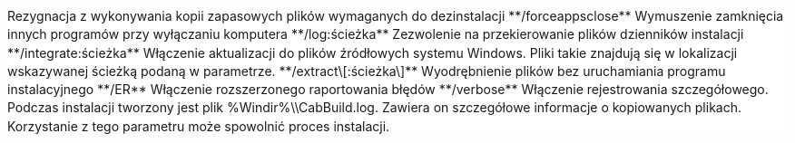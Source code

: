 <td style="border:1px solid black;">
Rezygnacja z wykonywania kopii zapasowych plików wymaganych do dezinstalacji
</td>
</tr>
<tr class="alternateRow">
<td style="border:1px solid black;">
**/forceappsclose**
</td>
<td style="border:1px solid black;">
Wymuszenie zamknięcia innych programów przy wyłączaniu komputera
</td>
</tr>
<tr>
<td style="border:1px solid black;">
**/log:ścieżka**
</td>
<td style="border:1px solid black;">
Zezwolenie na przekierowanie plików dzienników instalacji
</td>
</tr>
<tr class="alternateRow">
<td style="border:1px solid black;">
**/integrate:ścieżka**
</td>
<td style="border:1px solid black;">
Włączenie aktualizacji do plików źródłowych systemu Windows. Pliki takie znajdują się w lokalizacji wskazywanej ścieżką podaną w parametrze.
</td>
</tr>
<tr>
<td style="border:1px solid black;">
**/extract\[:ścieżka\]**
</td>
<td style="border:1px solid black;">
Wyodrębnienie plików bez uruchamiania programu instalacyjnego
</td>
</tr>
<tr class="alternateRow">
<td style="border:1px solid black;">
**/ER**
</td>
<td style="border:1px solid black;">
Włączenie rozszerzonego raportowania błędów
</td>
</tr>
<tr>
<td style="border:1px solid black;">
**/verbose**
</td>
<td style="border:1px solid black;">
Włączenie rejestrowania szczegółowego. Podczas instalacji tworzony jest plik %Windir%\\CabBuild.log. Zawiera on szczegółowe informacje o kopiowanych plikach. Korzystanie z tego parametru może spowolnić proces instalacji.
</td>
</tr>
</table>
 